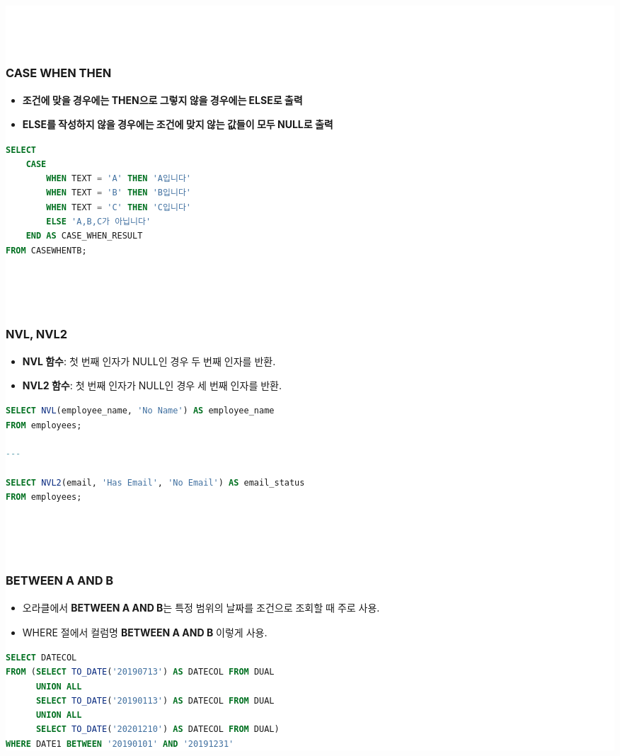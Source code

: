 <br><br><br>

### CASE WHEN THEN

- **조건에 맞을 경우에는 THEN으로 그렇지 않을 경우에는 ELSE로 출력**


- **ELSE를 작성하지 않을 경우에는 조건에 맞지 않는 값들이 모두 NULL로 출력**

```sql
SELECT 
    CASE 
        WHEN TEXT = 'A' THEN 'A입니다'
        WHEN TEXT = 'B' THEN 'B입니다'
        WHEN TEXT = 'C' THEN 'C입니다'
        ELSE 'A,B,C가 아닙니다'
    END AS CASE_WHEN_RESULT
FROM CASEWHENTB;
```

<br><br><br>

### **NVL, NVL2**

- **NVL 함수**: 첫 번째 인자가 NULL인 경우 두 번째 인자를 반환.


- **NVL2 함수**: 첫 번째 인자가 NULL인 경우 세 번째 인자를 반환.

```sql
SELECT NVL(employee_name, 'No Name') AS employee_name
FROM employees;

---

SELECT NVL2(email, 'Has Email', 'No Email') AS email_status
FROM employees;
```

<br><br><br>

### BETWEEN A AND B

- 오라클에서 **BETWEEN A AND B**는 특정 범위의 날짜를 조건으로 조회할 때 주로 사용.


- WHERE 절에서 컬럼명 **BETWEEN A AND B** 이렇게 사용.

```sql
SELECT DATECOL
FROM (SELECT TO_DATE('20190713') AS DATECOL FROM DUAL
      UNION ALL 
      SELECT TO_DATE('20190113') AS DATECOL FROM DUAL
      UNION ALL
      SELECT TO_DATE('20201210') AS DATECOL FROM DUAL)
WHERE DATE1 BETWEEN '20190101' AND '20191231'
```
